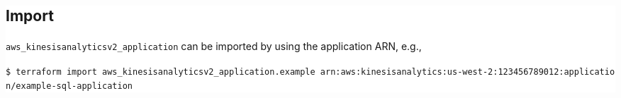 ## Import

`aws_kinesisanalyticsv2_application` can be imported by using the application ARN, e.g.,

```
$ terraform import aws_kinesisanalyticsv2_application.example arn:aws:kinesisanalytics:us-west-2:123456789012:application/example-sql-application
```
